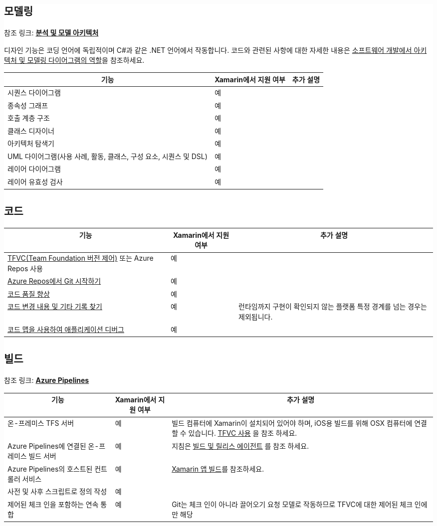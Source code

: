 ## <a name="modeling"></a>모델링

참조 링크: **[분석 및 모델 아키텍처](/visualstudio/modeling/analyze-and-model-your-architecture)**

디자인 기능은 코딩 언어에 독립적이며 C#과 같은 .NET 언어에서 작동합니다. 코드와 관련된 사항에 대한 자세한 내용은 [소프트웨어 개발에서 아키텍처 및 모델링 다이어그램의 역할](/visualstudio/modeling/scenario-change-your-design-using-visualization-and-modeling#ModelingDiagramsTools)을 참조하세요.

|기능|Xamarin에서 지원 여부|추가 설명|
|-------------|----------------------------|-------------------------|
|시퀀스 다이어그램|예||
|종속성 그래프|예||
|호출 계층 구조|예||
|클래스 디자이너|예||
|아키텍처 탐색기|예||
|UML 다이어그램(사용 사례, 활동, 클래스, 구성 요소, 시퀀스 및 DSL)|예||
|레이어 다이어그램|예||
|레이어 유효성 검사|예||

## <a name="code"></a>코드

|기능|Xamarin에서 지원 여부|추가 설명|
|-------------|----------------------------|-------------------------|
|[TFVC(Team Foundation 버전 제어)](/azure/devops/repos/tfvc/overview?view=vsts) 또는 Azure Repos 사용|예||
|[Azure Repos에서 Git 시작하기](/azure/devops/repos/git/gitquickstart?view=vsts&tabs=visual-studio)|예||
|[코드 품질 향상](/visualstudio/test/improve-code-quality)|예||
|[코드 변경 내용 및 기타 기록 찾기](/visualstudio/ide/find-code-changes-and-other-history-with-codelens)|예|런타임까지 구현이 확인되지 않는 플랫폼 특정 경계를 넘는 경우는 제외됩니다.|
|[코드 맵을 사용하여 애플리케이션 디버그](/visualstudio/modeling/use-code-maps-to-debug-your-applications)|예||

## <a name="build"></a>빌드

참조 링크: **[Azure Pipelines](/azure/devops/pipelines/index?view=vsts)**

|기능|Xamarin에서 지원 여부|추가 설명|
|-------------|----------------------------|-------------------------|
|온-프레미스 TFS 서버|예|빌드 컴퓨터에 Xamarin이 설치되어 있어야 하며, iOS용 빌드를 위해 OSX 컴퓨터에 연결할 수 있습니다. [TFVC 사용](/azure/devops/repos/tfvc/overview?view=vsts) 을 참조 하세요.|
|Azure Pipelines에 연결된 온-프레미스 빌드 서버|예|지침은 [빌드 및 릴리스 에이전트](/azure/devops/pipelines/agents/agents?view=vsts) 를 참조 하세요.|
|Azure Pipelines의 호스트된 컨트롤러 서비스|예|[Xamarin 앱 빌드](/azure/devops/pipelines/languages/xamarin?view=vsts&tabs=vsts)를 참조하세요.|
|사전 및 사후 스크립트로 정의 작성|예||
|제어된 체크 인을 포함하는 연속 통합|예|Git는 체크 인이 아니라 끌어오기 요청 모델로 작동하므로 TFVC에 대한 제어된 체크 인에만 해당|

